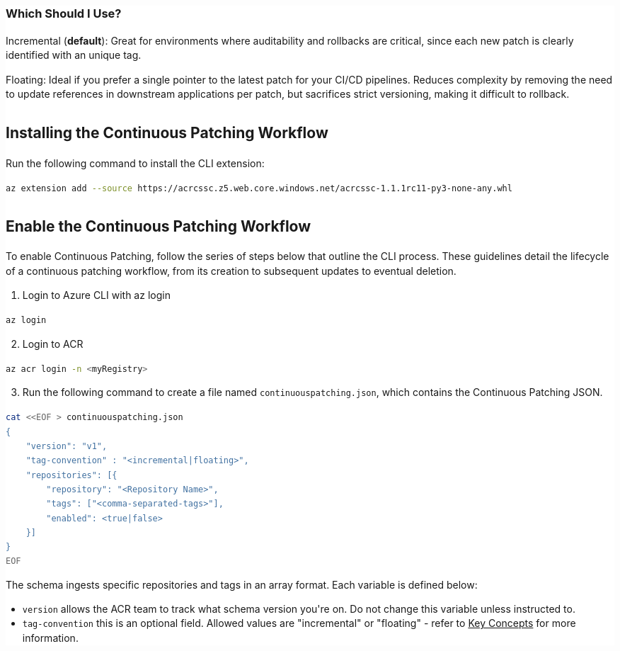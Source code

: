 ### Which Should I Use?

Incremental (**default**): Great for environments where auditability and rollbacks are critical, since each new patch is clearly identified with an unique tag.

Floating: Ideal if you prefer a single pointer to the latest patch for your CI/CD pipelines. Reduces complexity by removing the need to update references in downstream applications per patch, but sacrifices strict versioning, making it difficult to rollback. 


## Installing the Continuous Patching Workflow

Run the following command to install the CLI extension:
```sh
az extension add --source https://acrcssc.z5.web.core.windows.net/acrcssc-1.1.1rc11-py3-none-any.whl
```

## Enable the Continuous Patching Workflow
To enable Continuous Patching, follow the series of steps below that outline the CLI process. These guidelines detail the lifecycle of a continuous patching workflow, from its creation to subsequent updates to eventual deletion. 
1. Login to Azure CLI with az login
```sh
az login
```
2. Login to ACR 
```sh
az acr login -n <myRegistry>
```
3. Run the following command to create a file named ```continuouspatching.json```, which contains the Continuous Patching JSON.

```sh
cat <<EOF > continuouspatching.json
{
    "version": "v1",
    "tag-convention" : "<incremental|floating>",
    "repositories": [{
        "repository": "<Repository Name>",
        "tags": ["<comma-separated-tags>"],   
        "enabled": <true|false>
    }] 
}
EOF
```
The schema ingests specific repositories and tags in an array format. Each variable is defined below:

- ```version``` allows the ACR team to track what schema version you're on. Do not change this variable unless instructed to.
- ```tag-convention``` this is an optional field. Allowed values are "incremental" or "floating" - refer to [Key Concepts](#key-concepts) for more information.
